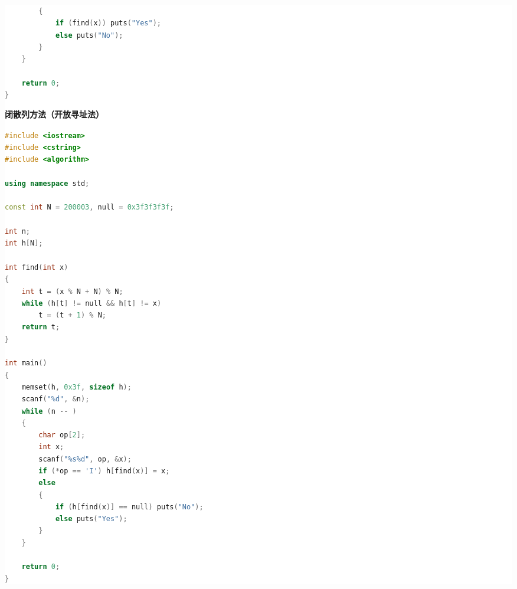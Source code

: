 ```cpp
        {
            if (find(x)) puts("Yes");
            else puts("No");
        }
    }

    return 0;
}
```
**闭散列方法（开放寻址法）**
```cpp
#include <iostream>
#include <cstring>
#include <algorithm>

using namespace std;

const int N = 200003, null = 0x3f3f3f3f;

int n;
int h[N];

int find(int x)
{
    int t = (x % N + N) % N;
    while (h[t] != null && h[t] != x)
        t = (t + 1) % N;
    return t;
}

int main()
{
    memset(h, 0x3f, sizeof h);
    scanf("%d", &n);
    while (n -- )
    {
        char op[2];
        int x;
        scanf("%s%d", op, &x);
        if (*op == 'I') h[find(x)] = x;
        else
        {
            if (h[find(x)] == null) puts("No");
            else puts("Yes");
        }
    }

    return 0;
}
```
